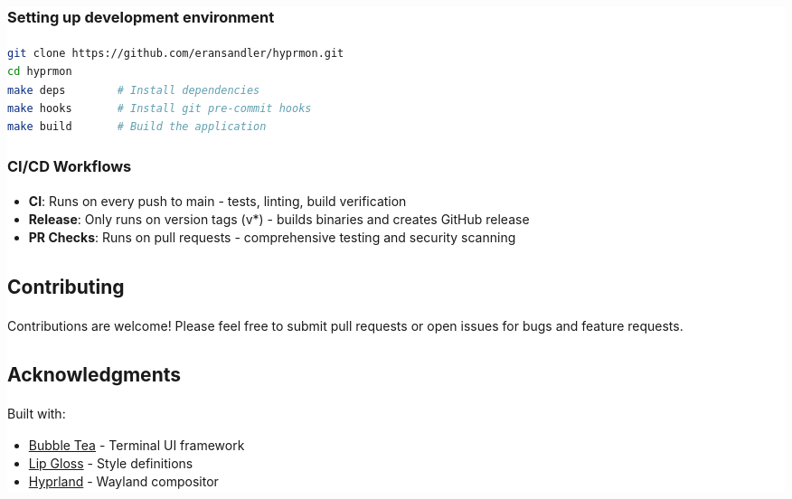 ### Setting up development environment
```bash
git clone https://github.com/eransandler/hyprmon.git
cd hyprmon
make deps        # Install dependencies
make hooks       # Install git pre-commit hooks
make build       # Build the application
```

### CI/CD Workflows

- **CI**: Runs on every push to main - tests, linting, build verification
- **Release**: Only runs on version tags (v*) - builds binaries and creates GitHub release
- **PR Checks**: Runs on pull requests - comprehensive testing and security scanning

## Contributing

Contributions are welcome! Please feel free to submit pull requests or open issues for bugs and feature requests.

## Acknowledgments

Built with:
- [Bubble Tea](https://github.com/charmbracelet/bubbletea) - Terminal UI framework
- [Lip Gloss](https://github.com/charmbracelet/lipgloss) - Style definitions
- [Hyprland](https://hyprland.org/) - Wayland compositor
